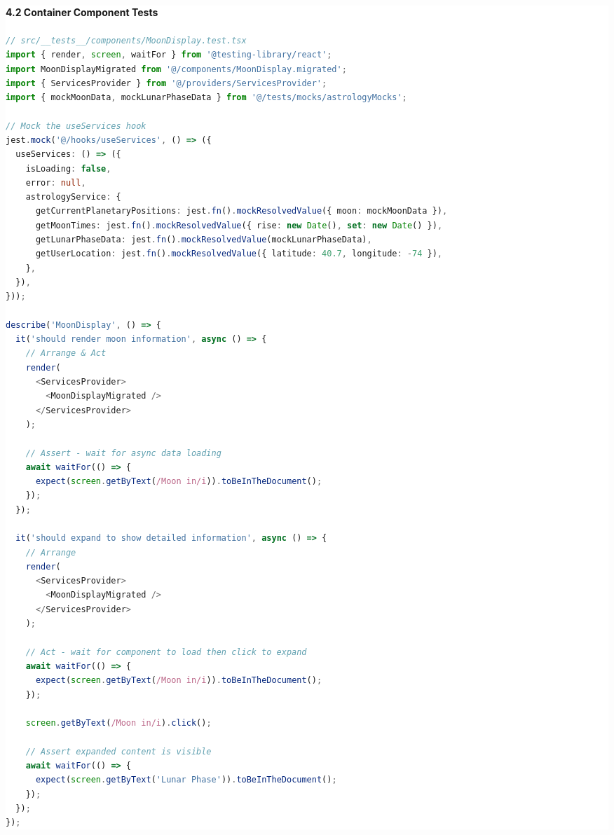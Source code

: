 #### 4.2 Container Component Tests

```typescript
// src/__tests__/components/MoonDisplay.test.tsx
import { render, screen, waitFor } from '@testing-library/react';
import MoonDisplayMigrated from '@/components/MoonDisplay.migrated';
import { ServicesProvider } from '@/providers/ServicesProvider';
import { mockMoonData, mockLunarPhaseData } from '@/tests/mocks/astrologyMocks';

// Mock the useServices hook
jest.mock('@/hooks/useServices', () => ({
  useServices: () => ({
    isLoading: false,
    error: null,
    astrologyService: {
      getCurrentPlanetaryPositions: jest.fn().mockResolvedValue({ moon: mockMoonData }),
      getMoonTimes: jest.fn().mockResolvedValue({ rise: new Date(), set: new Date() }),
      getLunarPhaseData: jest.fn().mockResolvedValue(mockLunarPhaseData),
      getUserLocation: jest.fn().mockResolvedValue({ latitude: 40.7, longitude: -74 }),
    },
  }),
}));

describe('MoonDisplay', () => {
  it('should render moon information', async () => {
    // Arrange & Act
    render(
      <ServicesProvider>
        <MoonDisplayMigrated />
      </ServicesProvider>
    );
    
    // Assert - wait for async data loading
    await waitFor(() => {
      expect(screen.getByText(/Moon in/i)).toBeInTheDocument();
    });
  });
  
  it('should expand to show detailed information', async () => {
    // Arrange
    render(
      <ServicesProvider>
        <MoonDisplayMigrated />
      </ServicesProvider>
    );
    
    // Act - wait for component to load then click to expand
    await waitFor(() => {
      expect(screen.getByText(/Moon in/i)).toBeInTheDocument();
    });
    
    screen.getByText(/Moon in/i).click();
    
    // Assert expanded content is visible
    await waitFor(() => {
      expect(screen.getByText('Lunar Phase')).toBeInTheDocument();
    });
  });
});
```
